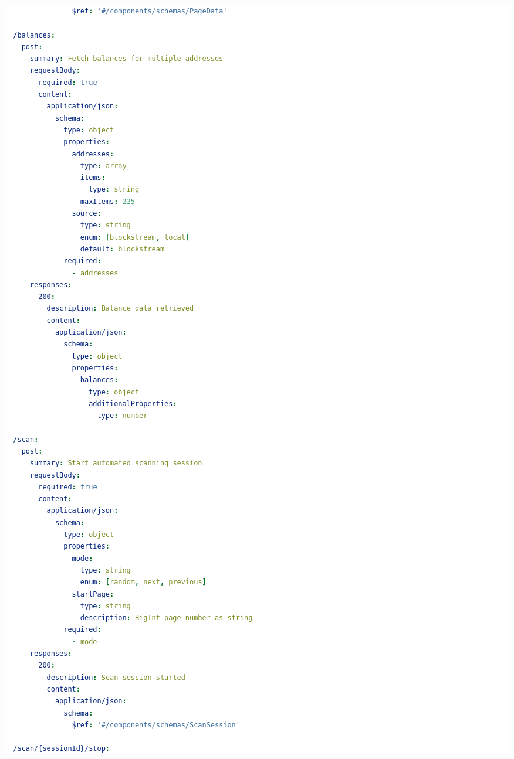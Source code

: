 ```yaml
                $ref: '#/components/schemas/PageData'

  /balances:
    post:
      summary: Fetch balances for multiple addresses
      requestBody:
        required: true
        content:
          application/json:
            schema:
              type: object
              properties:
                addresses:
                  type: array
                  items:
                    type: string
                  maxItems: 225
                source:
                  type: string
                  enum: [blockstream, local]
                  default: blockstream
              required:
                - addresses
      responses:
        200:
          description: Balance data retrieved
          content:
            application/json:
              schema:
                type: object
                properties:
                  balances:
                    type: object
                    additionalProperties:
                      type: number

  /scan:
    post:
      summary: Start automated scanning session
      requestBody:
        required: true
        content:
          application/json:
            schema:
              type: object
              properties:
                mode:
                  type: string
                  enum: [random, next, previous]
                startPage:
                  type: string
                  description: BigInt page number as string
              required:
                - mode
      responses:
        200:
          description: Scan session started
          content:
            application/json:
              schema:
                $ref: '#/components/schemas/ScanSession'

  /scan/{sessionId}/stop:
```